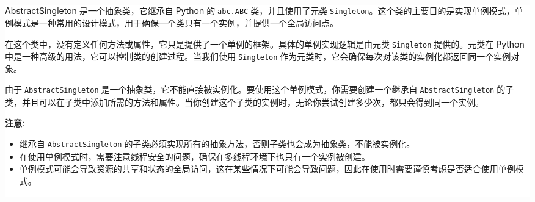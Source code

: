 AbstractSingleton 是一个抽象类，它继承自 Python 的 `abc.ABC` 类，并且使用了元类 `Singleton`。这个类的主要目的是实现单例模式，单例模式是一种常用的设计模式，用于确保一个类只有一个实例，并提供一个全局访问点。

在这个类中，没有定义任何方法或属性，它只是提供了一个单例的框架。具体的单例实现逻辑是由元类 `Singleton` 提供的。元类在 Python 中是一种高级的用法，它可以控制类的创建过程。当我们使用 `Singleton` 作为元类时，它会确保每次对该类的实例化都返回同一个实例对象。

由于 `AbstractSingleton` 是一个抽象类，它不能直接被实例化。要使用这个单例模式，你需要创建一个继承自 `AbstractSingleton` 的子类，并且可以在子类中添加所需的方法和属性。当你创建这个子类的实例时，无论你尝试创建多少次，都只会得到同一个实例。

**注意**:
- 继承自 `AbstractSingleton` 的子类必须实现所有的抽象方法，否则子类也会成为抽象类，不能被实例化。
- 在使用单例模式时，需要注意线程安全的问题，确保在多线程环境下也只有一个实例被创建。
- 单例模式可能会导致资源的共享和状态的全局访问，这在某些情况下可能会导致问题，因此在使用时需要谨慎考虑是否适合使用单例模式。
***
